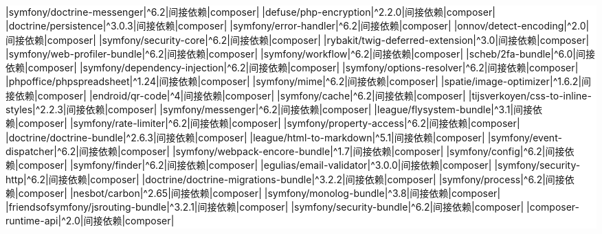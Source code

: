 |symfony/doctrine-messenger|^6.2|间接依赖|composer|
|defuse/php-encryption|^2.2.0|间接依赖|composer|
|doctrine/persistence|^3.0.3|间接依赖|composer|
|symfony/error-handler|^6.2|间接依赖|composer|
|onnov/detect-encoding|^2.0|间接依赖|composer|
|symfony/security-core|^6.2|间接依赖|composer|
|rybakit/twig-deferred-extension|^3.0|间接依赖|composer|
|symfony/web-profiler-bundle|^6.2|间接依赖|composer|
|symfony/workflow|^6.2|间接依赖|composer|
|scheb/2fa-bundle|^6.0|间接依赖|composer|
|symfony/dependency-injection|^6.2|间接依赖|composer|
|symfony/options-resolver|^6.2|间接依赖|composer|
|phpoffice/phpspreadsheet|^1.24|间接依赖|composer|
|symfony/mime|^6.2|间接依赖|composer|
|spatie/image-optimizer|^1.6.2|间接依赖|composer|
|endroid/qr-code|^4|间接依赖|composer|
|symfony/cache|^6.2|间接依赖|composer|
|tijsverkoyen/css-to-inline-styles|^2.2.3|间接依赖|composer|
|symfony/messenger|^6.2|间接依赖|composer|
|league/flysystem-bundle|^3.1|间接依赖|composer|
|symfony/rate-limiter|^6.2|间接依赖|composer|
|symfony/property-access|^6.2|间接依赖|composer|
|doctrine/doctrine-bundle|^2.6.3|间接依赖|composer|
|league/html-to-markdown|^5.1|间接依赖|composer|
|symfony/event-dispatcher|^6.2|间接依赖|composer|
|symfony/webpack-encore-bundle|^1.7|间接依赖|composer|
|symfony/config|^6.2|间接依赖|composer|
|symfony/finder|^6.2|间接依赖|composer|
|egulias/email-validator|^3.0.0|间接依赖|composer|
|symfony/security-http|^6.2|间接依赖|composer|
|doctrine/doctrine-migrations-bundle|^3.2.2|间接依赖|composer|
|symfony/process|^6.2|间接依赖|composer|
|nesbot/carbon|^2.65|间接依赖|composer|
|symfony/monolog-bundle|^3.8|间接依赖|composer|
|friendsofsymfony/jsrouting-bundle|^3.2.1|间接依赖|composer|
|symfony/security-bundle|^6.2|间接依赖|composer|
|composer-runtime-api|^2.0|间接依赖|composer|